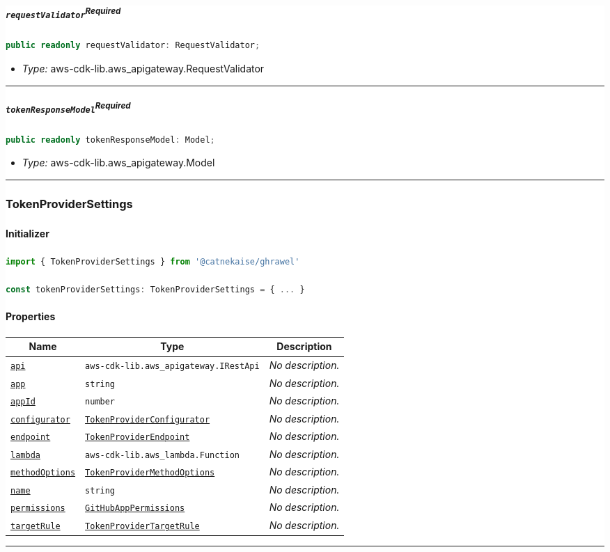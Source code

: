 
##### `requestValidator`<sup>Required</sup> <a name="requestValidator" id="@catnekaise/ghrawel.TokenProviderMethodOptions.property.requestValidator"></a>

```typescript
public readonly requestValidator: RequestValidator;
```

- *Type:* aws-cdk-lib.aws_apigateway.RequestValidator

---

##### `tokenResponseModel`<sup>Required</sup> <a name="tokenResponseModel" id="@catnekaise/ghrawel.TokenProviderMethodOptions.property.tokenResponseModel"></a>

```typescript
public readonly tokenResponseModel: Model;
```

- *Type:* aws-cdk-lib.aws_apigateway.Model

---

### TokenProviderSettings <a name="TokenProviderSettings" id="@catnekaise/ghrawel.TokenProviderSettings"></a>

#### Initializer <a name="Initializer" id="@catnekaise/ghrawel.TokenProviderSettings.Initializer"></a>

```typescript
import { TokenProviderSettings } from '@catnekaise/ghrawel'

const tokenProviderSettings: TokenProviderSettings = { ... }
```

#### Properties <a name="Properties" id="Properties"></a>

| **Name** | **Type** | **Description** |
| --- | --- | --- |
| <code><a href="#@catnekaise/ghrawel.TokenProviderSettings.property.api">api</a></code> | <code>aws-cdk-lib.aws_apigateway.IRestApi</code> | *No description.* |
| <code><a href="#@catnekaise/ghrawel.TokenProviderSettings.property.app">app</a></code> | <code>string</code> | *No description.* |
| <code><a href="#@catnekaise/ghrawel.TokenProviderSettings.property.appId">appId</a></code> | <code>number</code> | *No description.* |
| <code><a href="#@catnekaise/ghrawel.TokenProviderSettings.property.configurator">configurator</a></code> | <code><a href="#@catnekaise/ghrawel.TokenProviderConfigurator">TokenProviderConfigurator</a></code> | *No description.* |
| <code><a href="#@catnekaise/ghrawel.TokenProviderSettings.property.endpoint">endpoint</a></code> | <code><a href="#@catnekaise/ghrawel.TokenProviderEndpoint">TokenProviderEndpoint</a></code> | *No description.* |
| <code><a href="#@catnekaise/ghrawel.TokenProviderSettings.property.lambda">lambda</a></code> | <code>aws-cdk-lib.aws_lambda.Function</code> | *No description.* |
| <code><a href="#@catnekaise/ghrawel.TokenProviderSettings.property.methodOptions">methodOptions</a></code> | <code><a href="#@catnekaise/ghrawel.TokenProviderMethodOptions">TokenProviderMethodOptions</a></code> | *No description.* |
| <code><a href="#@catnekaise/ghrawel.TokenProviderSettings.property.name">name</a></code> | <code>string</code> | *No description.* |
| <code><a href="#@catnekaise/ghrawel.TokenProviderSettings.property.permissions">permissions</a></code> | <code><a href="#@catnekaise/ghrawel.GitHubAppPermissions">GitHubAppPermissions</a></code> | *No description.* |
| <code><a href="#@catnekaise/ghrawel.TokenProviderSettings.property.targetRule">targetRule</a></code> | <code><a href="#@catnekaise/ghrawel.TokenProviderTargetRule">TokenProviderTargetRule</a></code> | *No description.* |

---